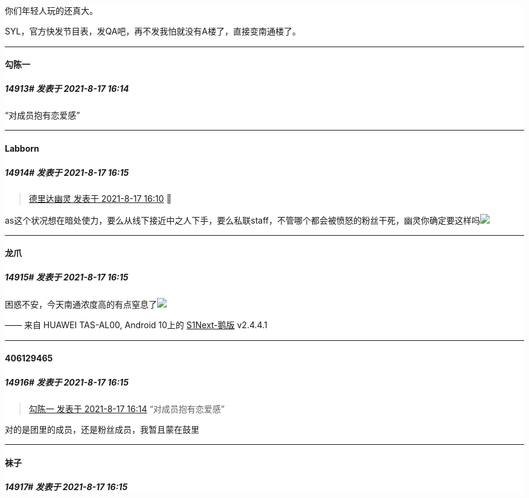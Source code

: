 
你们年轻人玩的还真大。


SYL，官方快发节目表，发QA吧，再不发我怕就没有A楼了，直接变南通楼了。


*****

####  勾陈一  
##### 14913#       发表于 2021-8-17 16:14


“对成员抱有恋爱感”


*****

####  Labborn  
##### 14914#       发表于 2021-8-17 16:15


<blockquote><a href="httphttps://bbs.saraba1st.com/2b/forum.php?mod=redirect&amp;goto=findpost&amp;pid=52405351&amp;ptid=2019599" target="_blank">德里达幽灵 发表于 2021-8-17 16:10</a>
🤔</blockquote>
as这个状况想在暗处使力，要么从线下接近中之人下手，要么私联staff，不管哪个都会被愤怒的粉丝干死，幽灵你确定要这样吗<img src="https://static.saraba1st.com/image/smiley/face2017/010.png" referrerpolicy="no-referrer">


*****

####  龙爪  
##### 14915#       发表于 2021-8-17 16:15


困惑不安，今天南通浓度高的有点窒息了<img src="https://static.saraba1st.com/image/smiley/face2017/101.png" referrerpolicy="no-referrer">

—— 来自 HUAWEI TAS-AL00, Android 10上的 [S1Next-鹅版](https://github.com/ykrank/S1-Next/releases) v2.4.4.1


*****

####  406129465  
##### 14916#       发表于 2021-8-17 16:15


<blockquote><a href="httphttps://bbs.saraba1st.com/2b/forum.php?mod=redirect&amp;goto=findpost&amp;pid=52405400&amp;ptid=2019599" target="_blank">勾陈一 发表于 2021-8-17 16:14</a>
“对成员抱有恋爱感”</blockquote>
对的是团里的成员，还是粉丝成员，我暂且蒙在鼓里


*****

####  袜子  
##### 14917#       发表于 2021-8-17 16:15

